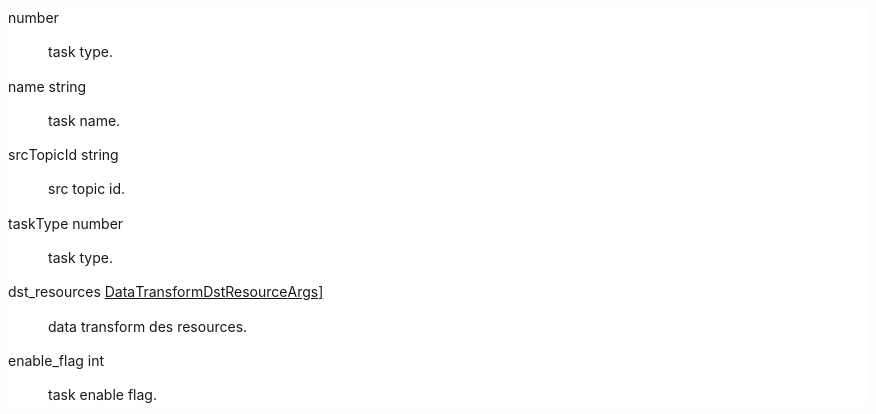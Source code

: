 </span>
        <span class="property-indicator"></span>
        <span class="property-type">number</span>
    </dt>
    <dd><p>task type.</p>
</dd><dt class="property-optional"
            title="Optional">
        <span id="state_name_nodejs">
<a data-swiftype-name="resource-property" data-swiftype-type="text" href="#state_name_nodejs" style="color: inherit; text-decoration: inherit;">name</a>
</span>
        <span class="property-indicator"></span>
        <span class="property-type">string</span>
    </dt>
    <dd><p>task name.</p>
</dd><dt class="property-optional"
            title="Optional">
        <span id="state_srctopicid_nodejs">
<a data-swiftype-name="resource-property" data-swiftype-type="text" href="#state_srctopicid_nodejs" style="color: inherit; text-decoration: inherit;">src<wbr>Topic<wbr>Id</a>
</span>
        <span class="property-indicator"></span>
        <span class="property-type">string</span>
    </dt>
    <dd><p>src topic id.</p>
</dd><dt class="property-optional"
            title="Optional">
        <span id="state_tasktype_nodejs">
<a data-swiftype-name="resource-property" data-swiftype-type="text" href="#state_tasktype_nodejs" style="color: inherit; text-decoration: inherit;">task<wbr>Type</a>
</span>
        <span class="property-indicator"></span>
        <span class="property-type">number</span>
    </dt>
    <dd><p>task type.</p>
</dd></dl>
</pulumi-choosable>
</div>

<div>
<pulumi-choosable type="language" values="python">
<dl class="resources-properties"><dt class="property-optional"
            title="Optional">
        <span id="state_dst_resources_python">
<a data-swiftype-name="resource-property" data-swiftype-type="text" href="#state_dst_resources_python" style="color: inherit; text-decoration: inherit;">dst_<wbr>resources</a>
</span>
        <span class="property-indicator"></span>
        <span class="property-type"><a href="#datatransformdstresource">Data<wbr>Transform<wbr>Dst<wbr>Resource<wbr>Args]</a></span>
    </dt>
    <dd><p>data transform des resources.</p>
</dd><dt class="property-optional"
            title="Optional">
        <span id="state_enable_flag_python">
<a data-swiftype-name="resource-property" data-swiftype-type="text" href="#state_enable_flag_python" style="color: inherit; text-decoration: inherit;">enable_<wbr>flag</a>
</span>
        <span class="property-indicator"></span>
        <span class="property-type">int</span>
    </dt>
    <dd><p>task enable flag.</p>
</dd><dt class="property-optional"
            title="Optional">